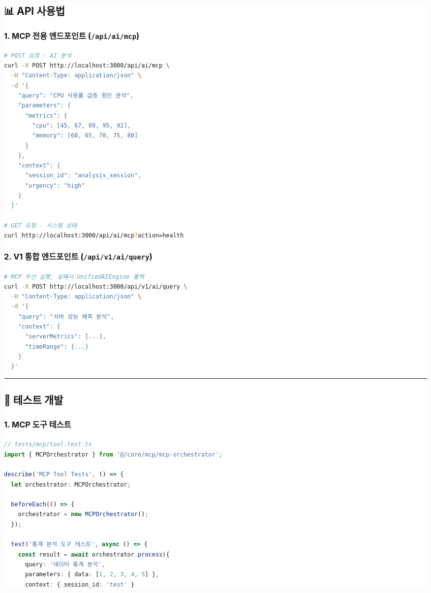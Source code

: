 
## 📊 API 사용법

### 1. MCP 전용 엔드포인트 (`/api/ai/mcp`)

```bash
# POST 요청 - AI 분석
curl -X POST http://localhost:3000/api/ai/mcp \
  -H "Content-Type: application/json" \
  -d '{
    "query": "CPU 사용률 급증 원인 분석",
    "parameters": {
      "metrics": {
        "cpu": [45, 67, 89, 95, 92],
        "memory": [60, 65, 70, 75, 80]
      }
    },
    "context": {
      "session_id": "analysis_session",
      "urgency": "high"
    }
  }'

# GET 요청 - 시스템 상태
curl http://localhost:3000/api/ai/mcp?action=health
```

### 2. V1 통합 엔드포인트 (`/api/v1/ai/query`)

```bash
# MCP 우선 실행, 실패시 UnifiedAIEngine 폴백
curl -X POST http://localhost:3000/api/v1/ai/query \
  -H "Content-Type: application/json" \
  -d '{
    "query": "서버 성능 예측 분석",
    "context": {
      "serverMetrics": [...],
      "timeRange": {...}
    }
  }'
```

---

## 🧪 테스트 개발

### 1. MCP 도구 테스트

```typescript
// tests/mcp/tool.test.ts
import { MCPOrchestrator } from '@/core/mcp/mcp-orchestrator';

describe('MCP Tool Tests', () => {
  let orchestrator: MCPOrchestrator;

  beforeEach(() => {
    orchestrator = new MCPOrchestrator();
  });

  test('통계 분석 도구 테스트', async () => {
    const result = await orchestrator.process({
      query: '데이터 통계 분석',
      parameters: { data: [1, 2, 3, 4, 5] },
      context: { session_id: 'test' }
```